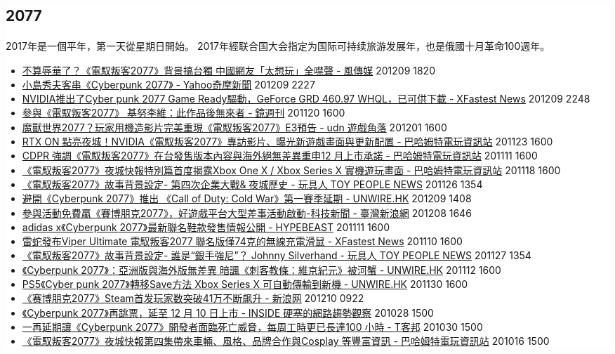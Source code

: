 ## 2077

2017年是一個平年，第一天從星期日開始。
2017年經联合国大会指定为国际可持续旅游发展年，也是俄國十月革命100週年。
- [不算辱華了？《電馭叛客2077》背景搞台獨 中國網友「太想玩」全噤聲 - 風傳媒](https://www.storm.mg/article/3281772 "不算辱華了？《電馭叛客2077》背景搞台獨 中國網友「太想玩」全噤聲 - 風傳媒") 201209 1820
- [小島秀夫客串《Cyberpunk 2077》 - Yahoo奇摩新聞](https://tw.news.yahoo.com/%E5%B0%8F%E5%B3%B6%E7%A7%80%E5%A4%AB%E5%AE%A2%E4%B8%B2-cyberpunk-2077-142736442.html "小島秀夫客串《Cyberpunk 2077》 - Yahoo奇摩新聞") 201209 2227
- [NVIDIA推出了Cyber punk 2077 Game Ready驅動，GeForce GRD 460.97 WHQL，已可供下載 - XFastest News](https://news.xfastest.com/nvidia/88500/nvidia%E6%8E%A8%E5%87%BA%E4%BA%86cyber%E2%80%8B%E2%80%8Bpunk-2077-game-ready%E9%A9%85%E5%8B%95%EF%BC%8Cgeforce-grd-460-97-whql%EF%BC%8C%E5%B7%B2%E5%8F%AF%E4%BE%9B%E4%B8%8B%E8%BC%89/ "NVIDIA推出了Cyber punk 2077 Game Ready驅動，GeForce GRD 460.97 WHQL，已可供下載 - XFastest News") 201209 2248
- [參與《電馭叛客2077》 基努李維：此作品後無來者 - 鏡週刊](https://www.mirrormedia.mg/story/20201120insight018/ "參與《電馭叛客2077》 基努李維：此作品後無來者 - 鏡週刊") 201120 1600
- [魔獸世界2077？玩家用機造影片完美重現《電馭叛客2077》E3預告 - udn 遊戲角落](https://game.udn.com/game/story/10453/5057783 "魔獸世界2077？玩家用機造影片完美重現《電馭叛客2077》E3預告 - udn 遊戲角落") 201201 1600
- [RTX ON 點亮夜城！NVIDIA《電馭叛客2077》專訪影片、曝光新遊戲畫面與更新配置 - 巴哈姆特電玩資訊站](https://gnn.gamer.com.tw/detail.php?sn=206803 "RTX ON 點亮夜城！NVIDIA《電馭叛客2077》專訪影片、曝光新遊戲畫面與更新配置 - 巴哈姆特電玩資訊站") 201123 1600
- [CDPR 強調《電馭叛客2077》在台發售版本內容與海外絕無差異重申12 月上市承諾 - 巴哈姆特電玩資訊站](https://gnn.gamer.com.tw/detail.php?sn=206218 "CDPR 強調《電馭叛客2077》在台發售版本內容與海外絕無差異重申12 月上市承諾 - 巴哈姆特電玩資訊站") 201111 1600
- [《電馭叛客2077》夜城快報特別篇首度揭露Xbox One X / Xbox Series X 實機遊玩畫面 - 巴哈姆特電玩資訊站](https://gnn.gamer.com.tw/detail.php?sn=206530 "《電馭叛客2077》夜城快報特別篇首度揭露Xbox One X / Xbox Series X 實機遊玩畫面 - 巴哈姆特電玩資訊站") 201118 1600
- [《電馭叛客2077》故事背景設定- 第四次企業大戰& 夜城歷史 - 玩具人 TOY PEOPLE NEWS](https://www.toy-people.com/?p=57634 "《電馭叛客2077》故事背景設定- 第四次企業大戰& 夜城歷史 - 玩具人 TOY PEOPLE NEWS") 201126 1354
- [避開《Cyberpunk 2077》推出 《Call of Duty: Cold War》第一賽季延期 - UNWIRE.HK](https://unwire.hk/2020/12/08/cyberpunk-2077-2/game-channel/ "避開《Cyberpunk 2077》推出 《Call of Duty: Cold War》第一賽季延期 - UNWIRE.HK") 201209 1408
- [參與活動免費贏《賽博朋克2077》，好遊戲平台大型差事活動啟動-科技新聞 - 臺灣新浪網](https://news.sina.com.tw/article/20201208/37094142.html "參與活動免費贏《賽博朋克2077》，好遊戲平台大型差事活動啟動-科技新聞 - 臺灣新浪網") 201208 1646
- [adidas x《Cyberpunk 2077》最新聯名鞋款發售情報公開 - HYPEBEAST](https://hypebeast.com/zh/2020/11/adidas-x9000-cyberpunk-2077-release-info "adidas x《Cyberpunk 2077》最新聯名鞋款發售情報公開 - HYPEBEAST") 201111 1600
- [雷蛇發布Viper Ultimate 電馭叛客2077 聯名版僅74克的無線充電滑鼠 - XFastest News](https://news.xfastest.com/razer/87493/razer-releases-viper-ultimate-2077-co-branded-wireless-charging-mouse-with-only-74-grams/ "雷蛇發布Viper Ultimate 電馭叛客2077 聯名版僅74克的無線充電滑鼠 - XFastest News") 201110 1600
- [《電馭叛客2077》故事背景設定- 誰是“銀手強尼”？ Johnny Silverhand - 玩具人 TOY PEOPLE NEWS](https://www.toy-people.com/?p=57674 "《電馭叛客2077》故事背景設定- 誰是“銀手強尼”？ Johnny Silverhand - 玩具人 TOY PEOPLE NEWS") 201127 1354
- [《Cyberpunk 2077》：亞洲版與海外版無差異 暗諷《刺客教條：維京紀元》被河蟹 - UNWIRE.HK](https://unwire.hk/2020/11/12/ubisoft-game-cd-projekt-red/game-channel/ "《Cyberpunk 2077》：亞洲版與海外版無差異 暗諷《刺客教條：維京紀元》被河蟹 - UNWIRE.HK") 201112 1600
- [PS5《Cyber punk 2077》轉移Save方法 Xbox Series X 可自動傳輸到新機 - UNWIRE.HK](https://unwire.hk/2020/11/30/cyber%E2%80%8B%E2%80%8Bpunk-2077-transfer-data-to-ps5-xbox-series-x/game-channel/ "PS5《Cyber punk 2077》轉移Save方法 Xbox Series X 可自動傳輸到新機 - UNWIRE.HK") 201130 1600
- [《赛博朋克2077》Steam首发玩家数突破41万不断飙升 - 新浪网](https://finance.sina.com.cn/tech/2020-12-10/doc-iiznctke5722764.shtml "《赛博朋克2077》Steam首发玩家数突破41万不断飙升 - 新浪网") 201210 0922
- [《Cyberpunk 2077》再跳票，延至 12 月 10 日上市 - INSIDE 硬塞的網路趨勢觀察](https://www.inside.com.tw/article/21347-cyberpunk-2077-cd-projekt-red-delay-december "《Cyberpunk 2077》再跳票，延至 12 月 10 日上市 - INSIDE 硬塞的網路趨勢觀察") 201028 1500
- [一再延期讓《Cyberpunk 2077》開發者面臨死亡威脅，每周工時更已長達100 小時 - T客邦](https://www.techbang.com/posts/82159-cyberpunk-2077-cd-projekt-red-death-threats-game-delay "一再延期讓《Cyberpunk 2077》開發者面臨死亡威脅，每周工時更已長達100 小時 - T客邦") 201030 1500
- [《電馭叛客2077》夜城快報第四集帶來車輛、風格、品牌合作與Cosplay 等豐富資訊 - 巴哈姆特電玩資訊站](https://gnn.gamer.com.tw/detail.php?sn=204859 "《電馭叛客2077》夜城快報第四集帶來車輛、風格、品牌合作與Cosplay 等豐富資訊 - 巴哈姆特電玩資訊站") 201016 1500
